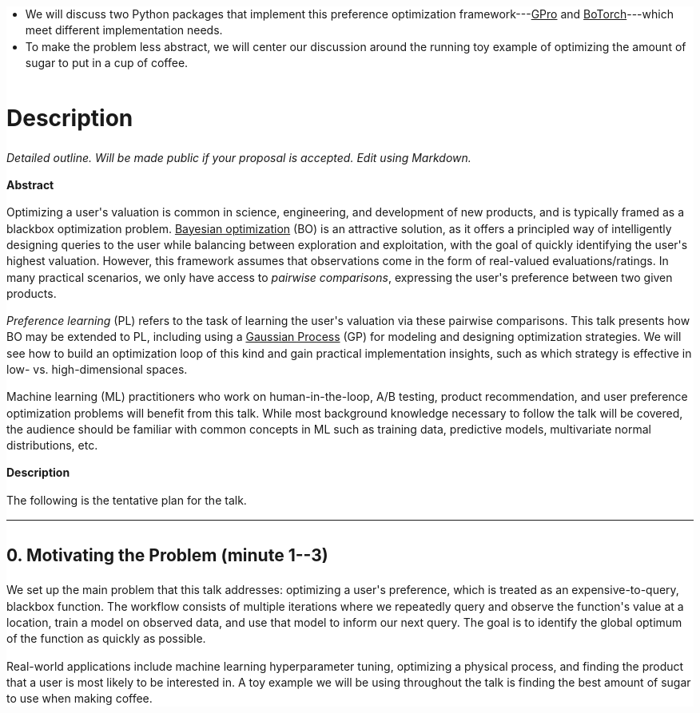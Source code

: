 - We will discuss two Python packages that implement this preference optimization framework---[GPro](https://github.com/chariff/GPro) and [BoTorch](https://github.com/pytorch/botorch)---which meet different implementation needs.
- To make the problem less abstract, we will center our discussion around the running toy example of optimizing the amount of sugar to put in a cup of coffee.

# Description

_Detailed outline. Will be made public if your proposal is accepted. Edit using Markdown._

**Abstract**

Optimizing a user's valuation is common in science, engineering, and development of new products, and is typically framed as a blackbox optimization problem.
[Bayesian optimization](http://krasserm.github.io/2018/03/21/bayesian-optimization/) (BO) is an attractive solution, as it offers a principled way of intelligently designing queries to the user while balancing between exploration and exploitation, with the goal of quickly identifying the user's highest valuation.
However, this framework assumes that observations come in the form of real-valued evaluations/ratings.
In many practical scenarios, we only have access to _pairwise comparisons_, expressing the user's preference between two given products.

_Preference learning_ (PL) refers to the task of learning the user's valuation via these pairwise comparisons.
This talk presents how BO may be extended to PL, including using a [Gaussian Process](https://distill.pub/2019/visual-exploration-gaussian-processes/) (GP) for modeling and designing optimization strategies.
We will see how to build an optimization loop of this kind and gain practical implementation insights, such as which strategy is effective in low- vs. high-dimensional spaces.

Machine learning (ML) practitioners who work on human-in-the-loop, A/B testing, product recommendation, and user preference optimization problems will benefit from this talk.
While most background knowledge necessary to follow the talk will be covered, the audience should be familiar with common concepts in ML such as training data, predictive models, multivariate normal distributions, etc.

**Description**

The following is the tentative plan for the talk.

---

## 0. Motivating the Problem (minute 1--3)

We set up the main problem that this talk addresses: optimizing a user's preference, which is treated as an expensive-to-query, blackbox function.
The workflow consists of multiple iterations where we repeatedly query and observe the function's value at a location, train a model on observed data, and use that model to inform our next query.
The goal is to identify the global optimum of the function as quickly as possible.

Real-world applications include machine learning hyperparameter tuning, optimizing a physical process, and finding the product that a user is most likely to be interested in.
A toy example we will be using throughout the talk is finding the best amount of sugar to use when making coffee.
